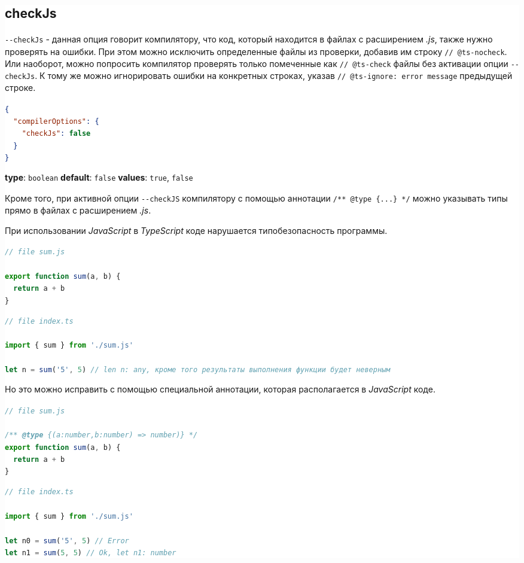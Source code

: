 ## checkJs

`--checkJs` - данная опция говорит компилятору, что код, который находится в файлах с расширением _.js_, также нужно проверять на ошибки. При этом можно исключить определенные файлы из проверки, добавив им строку `// @ts-nocheck`. Или наоборот, можно попросить компилятор проверять только помеченные как `// @ts-check` файлы без активации опции `--checkJs`. К тому же можно игнорировать ошибки на конкретных строках, указав `// @ts-ignore: error message` предыдущей строке.

```json
{
  "compilerOptions": {
    "checkJs": false
  }
}
```

**type**: `boolean`
**default**: `false`
**values**: `true`, `false`

Кроме того, при активной опции `--checkJS` компилятору с помощью аннотации `/** @type {...} */` можно указывать типы прямо в файлах с расширением _.js_.

При использовании _JavaScript_ в _TypeScript_ коде нарушается типобезопасность программы.

```typescript
// file sum.js

export function sum(a, b) {
  return a + b
}
```

```typescript
// file index.ts

import { sum } from './sum.js'

let n = sum('5', 5) // len n: any, кроме того результаты выполнения функции будет неверным
```

Но это можно исправить с помощью специальной аннотации, которая располагается в _JavaScript_ коде.

```typescript
// file sum.js

/** @type {(a:number,b:number) => number)} */
export function sum(a, b) {
  return a + b
}
```

```typescript
// file index.ts

import { sum } from './sum.js'

let n0 = sum('5', 5) // Error
let n1 = sum(5, 5) // Ok, let n1: number
```
